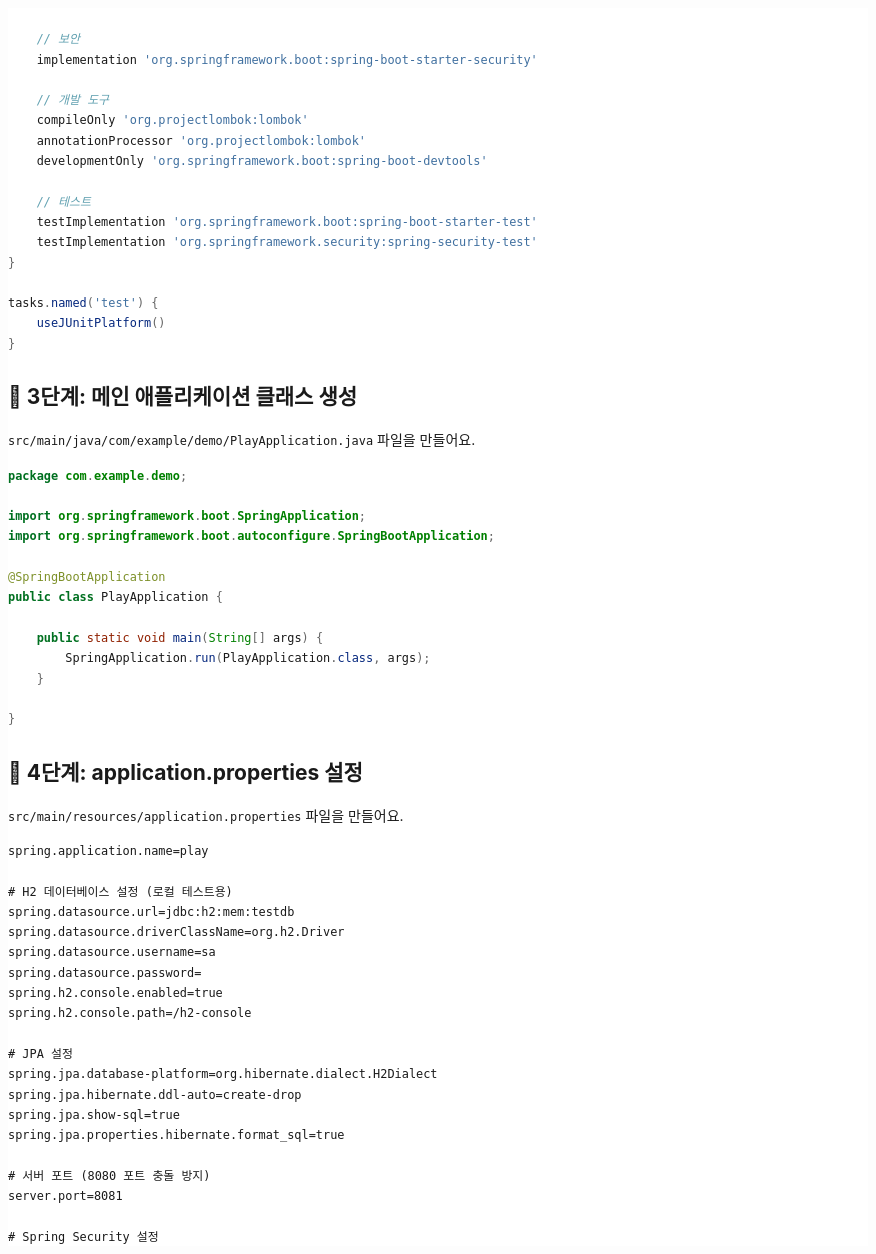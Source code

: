 ```gradle
    
    // 보안
    implementation 'org.springframework.boot:spring-boot-starter-security'
    
    // 개발 도구
    compileOnly 'org.projectlombok:lombok'
    annotationProcessor 'org.projectlombok:lombok'
    developmentOnly 'org.springframework.boot:spring-boot-devtools'
    
    // 테스트
    testImplementation 'org.springframework.boot:spring-boot-starter-test'
    testImplementation 'org.springframework.security:spring-security-test'
}

tasks.named('test') {
    useJUnitPlatform()
}
```

## 📝 3단계: 메인 애플리케이션 클래스 생성

`src/main/java/com/example/demo/PlayApplication.java` 파일을 만들어요.

```java
package com.example.demo;

import org.springframework.boot.SpringApplication;
import org.springframework.boot.autoconfigure.SpringBootApplication;

@SpringBootApplication
public class PlayApplication {

    public static void main(String[] args) {
        SpringApplication.run(PlayApplication.class, args);
    }

}
```

## 📝 4단계: application.properties 설정

`src/main/resources/application.properties` 파일을 만들어요.

```properties
spring.application.name=play

# H2 데이터베이스 설정 (로컬 테스트용)
spring.datasource.url=jdbc:h2:mem:testdb
spring.datasource.driverClassName=org.h2.Driver
spring.datasource.username=sa
spring.datasource.password=
spring.h2.console.enabled=true
spring.h2.console.path=/h2-console

# JPA 설정
spring.jpa.database-platform=org.hibernate.dialect.H2Dialect
spring.jpa.hibernate.ddl-auto=create-drop
spring.jpa.show-sql=true
spring.jpa.properties.hibernate.format_sql=true

# 서버 포트 (8080 포트 충돌 방지)
server.port=8081

# Spring Security 설정
```